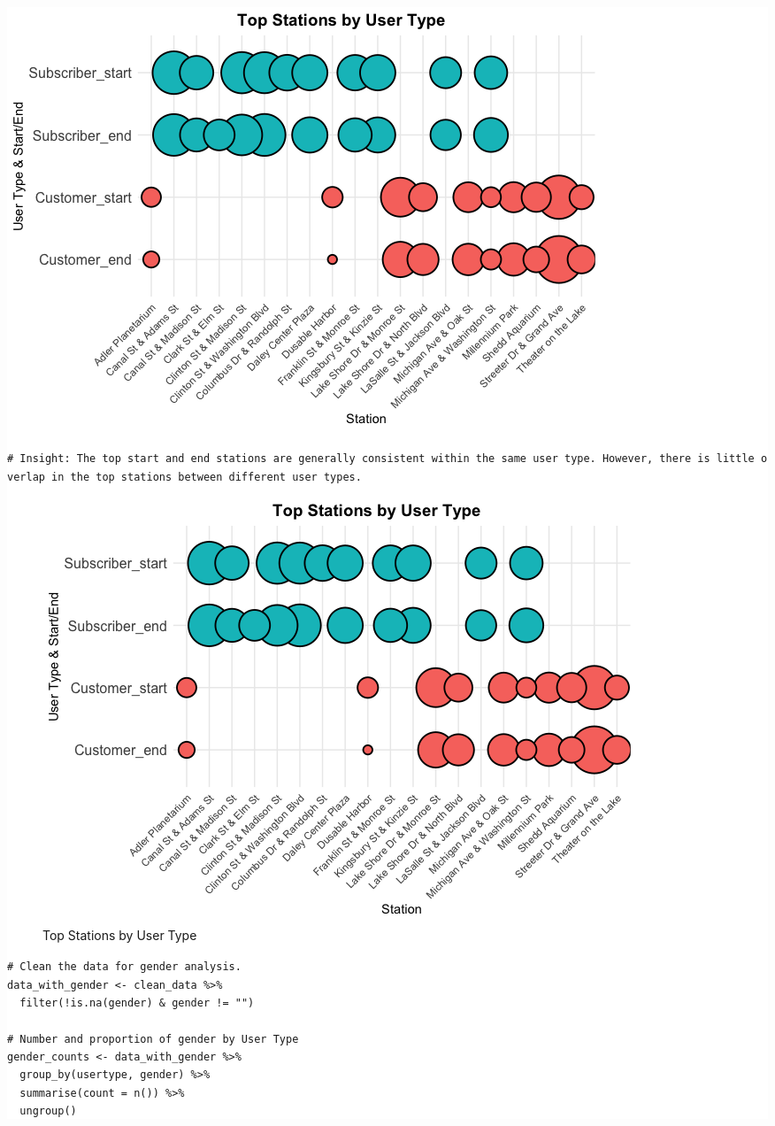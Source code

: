 ![](cyclistic_files/figure-markdown_strict/top%20station%20plot-1.png)

    # Insight: The top start and end stations are generally consistent within the same user type. However, there is little overlap in the top stations between different user types.

<figure>
<img
src="cyclistic_files/figure-markdown_strict/top%20station%20plot-1.png"
alt="Top Stations by User Type" />
<figcaption aria-hidden="true">Top Stations by User Type</figcaption>
</figure>

    # Clean the data for gender analysis.
    data_with_gender <- clean_data %>%
      filter(!is.na(gender) & gender != "")

    # Number and proportion of gender by User Type
    gender_counts <- data_with_gender %>%
      group_by(usertype, gender) %>%
      summarise(count = n()) %>%
      ungroup()
